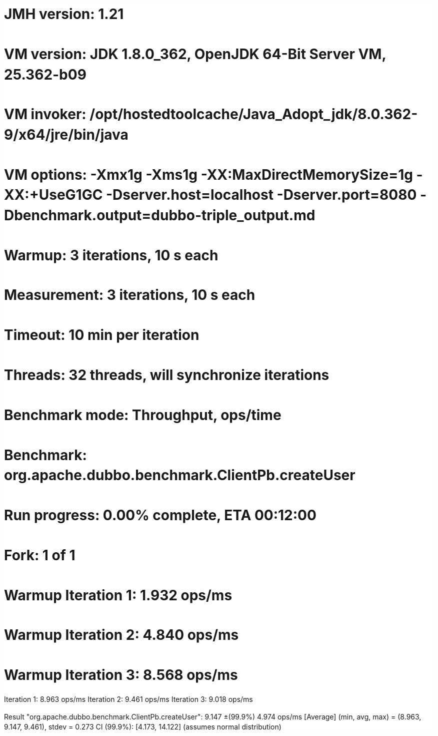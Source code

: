 # JMH version: 1.21
# VM version: JDK 1.8.0_362, OpenJDK 64-Bit Server VM, 25.362-b09
# VM invoker: /opt/hostedtoolcache/Java_Adopt_jdk/8.0.362-9/x64/jre/bin/java
# VM options: -Xmx1g -Xms1g -XX:MaxDirectMemorySize=1g -XX:+UseG1GC -Dserver.host=localhost -Dserver.port=8080 -Dbenchmark.output=dubbo-triple_output.md
# Warmup: 3 iterations, 10 s each
# Measurement: 3 iterations, 10 s each
# Timeout: 10 min per iteration
# Threads: 32 threads, will synchronize iterations
# Benchmark mode: Throughput, ops/time
# Benchmark: org.apache.dubbo.benchmark.ClientPb.createUser

# Run progress: 0.00% complete, ETA 00:12:00
# Fork: 1 of 1
# Warmup Iteration   1: 1.932 ops/ms
# Warmup Iteration   2: 4.840 ops/ms
# Warmup Iteration   3: 8.568 ops/ms
Iteration   1: 8.963 ops/ms
Iteration   2: 9.461 ops/ms
Iteration   3: 9.018 ops/ms


Result "org.apache.dubbo.benchmark.ClientPb.createUser":
  9.147 ±(99.9%) 4.974 ops/ms [Average]
  (min, avg, max) = (8.963, 9.147, 9.461), stdev = 0.273
  CI (99.9%): [4.173, 14.122] (assumes normal distribution)
